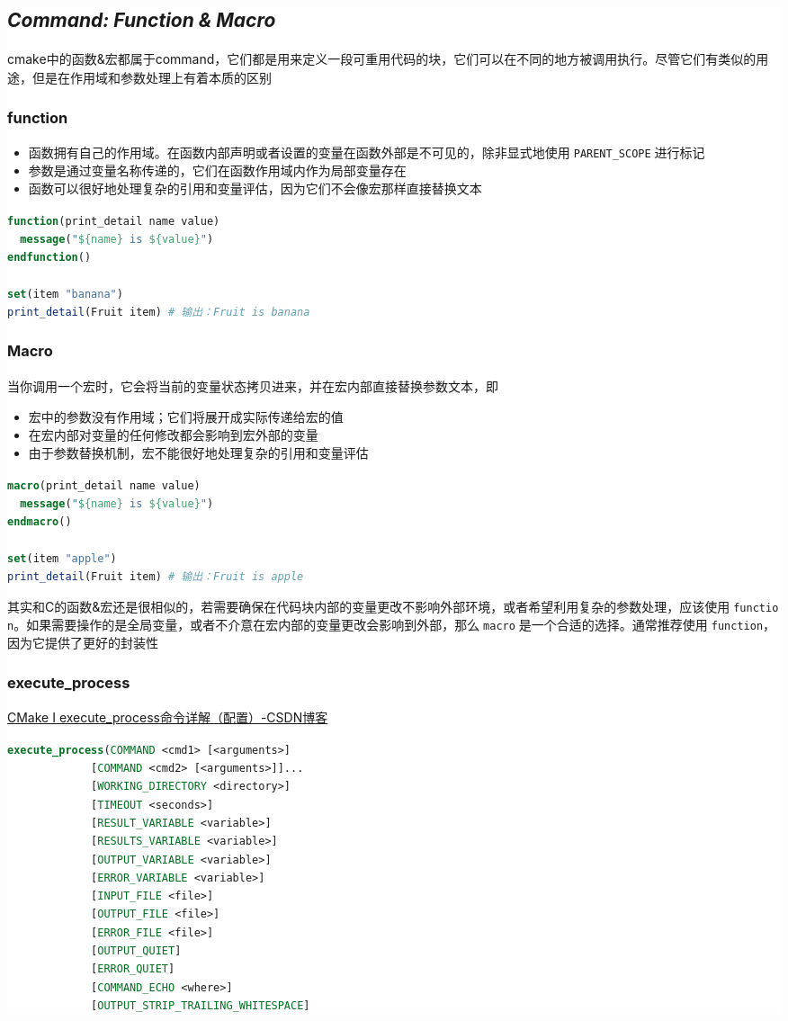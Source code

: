 ## *Command: Function & Macro*

cmake中的函数&宏都属于command，它们都是用来定义一段可重用代码的块，它们可以在不同的地方被调用执行。尽管它们有类似的用途，但是在作用域和参数处理上有着本质的区别

### function

- 函数拥有自己的作用域。在函数内部声明或者设置的变量在函数外部是不可见的，除非显式地使用 `PARENT_SCOPE` 进行标记
- 参数是通过变量名称传递的，它们在函数作用域内作为局部变量存在
- 函数可以很好地处理复杂的引用和变量评估，因为它们不会像宏那样直接替换文本

```cmake
function(print_detail name value)
  message("${name} is ${value}")
endfunction()

set(item "banana")
print_detail(Fruit item) # 输出：Fruit is banana
```

### Macro

当你调用一个宏时，它会将当前的变量状态拷贝进来，并在宏内部直接替换参数文本，即

- 宏中的参数没有作用域；它们将展开成实际传递给宏的值
- 在宏内部对变量的任何修改都会影响到宏外部的变量
- 由于参数替换机制，宏不能很好地处理复杂的引用和变量评估

```cmake
macro(print_detail name value)
  message("${name} is ${value}")
endmacro()

set(item "apple")
print_detail(Fruit item) # 输出：Fruit is apple
```

其实和C的函数&宏还是很相似的，若需要确保在代码块内部的变量更改不影响外部环境，或者希望利用复杂的参数处理，应该使用 `function`。如果需要操作的是全局变量，或者不介意在宏内部的变量更改会影响到外部，那么 `macro` 是一个合适的选择。通常推荐使用 `function`，因为它提供了更好的封装性

### execute_process

[CMake I execute_process命令详解（配置）-CSDN博客](https://blog.csdn.net/weixin_39766005/article/details/122857619)

```cmake
execute_process(COMMAND <cmd1> [<arguments>]
             [COMMAND <cmd2> [<arguments>]]...
             [WORKING_DIRECTORY <directory>]
             [TIMEOUT <seconds>]
             [RESULT_VARIABLE <variable>]
             [RESULTS_VARIABLE <variable>]
             [OUTPUT_VARIABLE <variable>]
             [ERROR_VARIABLE <variable>]
             [INPUT_FILE <file>]
             [OUTPUT_FILE <file>]
             [ERROR_FILE <file>]
             [OUTPUT_QUIET]
             [ERROR_QUIET]
             [COMMAND_ECHO <where>]
             [OUTPUT_STRIP_TRAILING_WHITESPACE]
```
